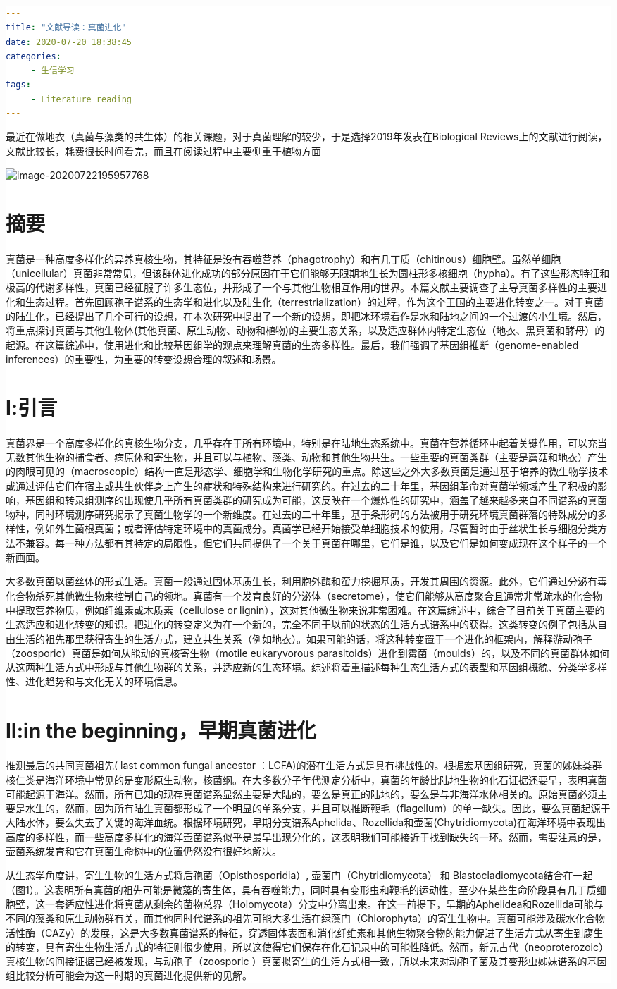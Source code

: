 ```yaml
---
title: "文献导读：真菌进化"
date: 2020-07-20 18:38:45
categories:
     - 生信学习
tags:
     - Literature_reading
---
```


最近在做地衣（真菌与藻类的共生体）的相关课题，对于真菌理解的较少，于是选择2019年发表在Biological Reviews上的文献进行阅读，文献比较长，耗费很长时间看完，而且在阅读过程中主要侧重于植物方面

![image-20200722195957768](/img/posts/7.20/image-20200722195957768.png)

# 摘要

真菌是一种高度多样化的异养真核生物，其特征是没有吞噬营养（phagotrophy）和有几丁质（chitinous）细胞壁。虽然单细胞（unicellular）真菌非常常见，但该群体进化成功的部分原因在于它们能够无限期地生长为圆柱形多核细胞（hypha）。有了这些形态特征和极高的代谢多样性，真菌已经征服了许多生态位，并形成了一个与其他生物相互作用的世界。本篇文献主要调查了主导真菌多样性的主要进化和生态过程。首先回顾孢子谱系的生态学和进化以及陆生化（terrestrialization）的过程，作为这个王国的主要进化转变之一。对于真菌的陆生化，已经提出了几个可行的设想，在本次研究中提出了一个新的设想，即把冰环境看作是水和陆地之间的一个过渡的小生境。然后，将重点探讨真菌与其他生物体(其他真菌、原生动物、动物和植物)的主要生态关系，以及适应群体内特定生态位（地衣、黑真菌和酵母）的起源。在这篇综述中，使用进化和比较基因组学的观点来理解真菌的生态多样性。最后，我们强调了基因组推断（genome-enabled inferences）的重要性，为重要的转变设想合理的叙述和场景。

# Ⅰ:引言

真菌界是一个高度多样化的真核生物分支，几乎存在于所有环境中，特别是在陆地生态系统中。真菌在营养循环中起着关键作用，可以充当无数其他生物的捕食者、病原体和寄生物，并且可以与植物、藻类、动物和其他生物共生。一些重要的真菌类群（主要是蘑菇和地衣）产生的肉眼可见的（macroscopic）结构一直是形态学、细胞学和生物化学研究的重点。除这些之外大多数真菌是通过基于培养的微生物学技术或通过评估它们在宿主或共生伙伴身上产生的症状和特殊结构来进行研究的。在过去的二十年里，基因组革命对真菌学领域产生了积极的影响，基因组和转录组测序的出现使几乎所有真菌类群的研究成为可能，这反映在一个爆炸性的研究中，涵盖了越来越多来自不同谱系的真菌物种，同时环境测序研究揭示了真菌生物学的一个新维度。在过去的二十年里，基于条形码的方法被用于研究环境真菌群落的特殊成分的多样性，例如外生菌根真菌；或者评估特定环境中的真菌成分。真菌学已经开始接受单细胞技术的使用，尽管暂时由于丝状生长与细胞分类方法不兼容。每一种方法都有其特定的局限性，但它们共同提供了一个关于真菌在哪里，它们是谁，以及它们是如何变成现在这个样子的一个新画面。

大多数真菌以菌丝体的形式生活。真菌一般通过固体基质生长，利用胞外酶和蛮力挖掘基质，开发其周围的资源。此外，它们通过分泌有毒化合物杀死其他微生物来控制自己的领地。真菌有一个发育良好的分泌体（secretome），使它们能够从高度聚合且通常非常疏水的化合物中提取营养物质，例如纤维素或木质素（cellulose or lignin），这对其他微生物来说非常困难。在这篇综述中，综合了目前关于真菌主要的生态适应和进化转变的知识。把进化的转变定义为在一个新的，完全不同于以前的状态的生活方式谱系中的获得。这类转变的例子包括从自由生活的祖先那里获得寄生的生活方式，建立共生关系（例如地衣）。如果可能的话，将这种转变置于一个进化的框架内，解释游动孢子（zoosporic）真菌是如何从能动的真核寄生物（motile eukaryvorous parasitoids）进化到霉菌（moulds）的，以及不同的真菌群体如何从这两种生活方式中形成与其他生物群的关系，并适应新的生态环境。综述将着重描述每种生态生活方式的表型和基因组概貌、分类学多样性、进化趋势和与文化无关的环境信息。

# Ⅱ:in the beginning，早期真菌进化

推测最后的共同真菌祖先( last common fungal ancestor ：LCFA)的潜在生活方式是具有挑战性的。根据宏基因组研究，真菌的姊妹类群核仁类是海洋环境中常见的是变形原生动物，核菌纲。在大多数分子年代测定分析中，真菌的年龄比陆地生物的化石证据还要早，表明真菌可能起源于海洋。然而，所有已知的现存真菌谱系显然主要是大陆的，要么是真正的陆地的，要么是与非海洋水体相关的。原始真菌必须主要是水生的，然而，因为所有陆生真菌都形成了一个明显的单系分支，并且可以推断鞭毛（flagellum）的单一缺失。因此，要么真菌起源于大陆水体，要么失去了关键的海洋血统。根据环境研究，早期分支谱系Aphelida、Rozellida和壶菌(Chytridiomycota)在海洋环境中表现出高度的多样性，而一些高度多样化的海洋壶菌谱系似乎是最早出现分化的，这表明我们可能接近于找到缺失的一环。然而，需要注意的是，壶菌系统发育和它在真菌生命树中的位置仍然没有很好地解决。

从生态学角度讲，寄生生物的生活方式将后孢菌（Opisthosporidia）, 壶菌门（Chytridiomycota） 和 Blastocladiomycota结合在一起（图1）。这表明所有真菌的祖先可能是微藻的寄生体，具有吞噬能力，同时具有变形虫和鞭毛的运动性，至少在某些生命阶段具有几丁质细胞壁，这一套适应性进化将真菌从剩余的菌物总界（Holomycota）分支中分离出来。在这一前提下，早期的Aphelidea和Rozellida可能与不同的藻类和原生动物群有关，而其他同时代谱系的祖先可能大多生活在绿藻门（Chlorophyta）的寄生生物中。真菌可能涉及碳水化合物活性酶（CAZy）的发展，这是大多数真菌谱系的特征，穿透固体表面和消化纤维素和其他生物聚合物的能力促进了生活方式从寄生到腐生的转变，具有寄生生物生活方式的特征则很少使用，所以这使得它们保存在化石记录中的可能性降低。然而，新元古代（neoproterozoic）真核生物的间接证据已经被发现，与动孢子（zoosporic ）真菌拟寄生的生活方式相一致，所以未来对动孢子菌及其变形虫姊妹谱系的基因组比较分析可能会为这一时期的真菌进化提供新的见解。
